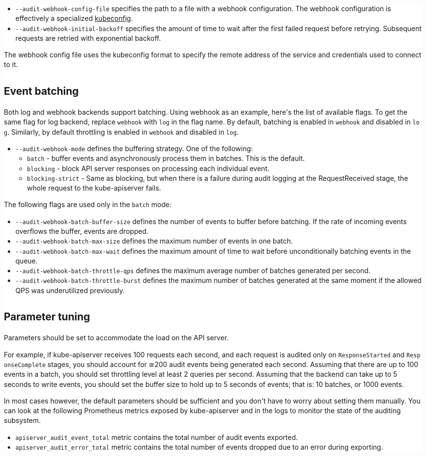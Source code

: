 - `--audit-webhook-config-file` specifies the path to a file with a webhook configuration. The webhook configuration is effectively a specialized [kubeconfig](https://kubernetes.io/docs/tasks/access-application-cluster/configure-access-multiple-clusters/).
- `--audit-webhook-initial-backoff` specifies the amount of time to wait after the first failed request before retrying. Subsequent requests are retried with exponential backoff.

The webhook config file uses the kubeconfig format to specify the remote address of the service and credentials used to connect to it.

## Event batching[](https://kubernetes.io/docs/tasks/debug/debug-cluster/audit/#batching)

Both log and webhook backends support batching. Using webhook as an example, here's the list of available flags. To get the same flag for log backend, replace `webhook` with `log` in the flag name. By default, batching is enabled in `webhook` and disabled in `log`. Similarly, by default throttling is enabled in `webhook` and disabled in `log`.

- `--audit-webhook-mode` defines the buffering strategy. One of the following:
    - `batch` - buffer events and asynchronously process them in batches. This is the default.
    - `blocking` - block API server responses on processing each individual event.
    - `blocking-strict` - Same as blocking, but when there is a failure during audit logging at the RequestReceived stage, the whole request to the kube-apiserver fails.

The following flags are used only in the `batch` mode:

- `--audit-webhook-batch-buffer-size` defines the number of events to buffer before batching. If the rate of incoming events overflows the buffer, events are dropped.
- `--audit-webhook-batch-max-size` defines the maximum number of events in one batch.
- `--audit-webhook-batch-max-wait` defines the maximum amount of time to wait before unconditionally batching events in the queue.
- `--audit-webhook-batch-throttle-qps` defines the maximum average number of batches generated per second.
- `--audit-webhook-batch-throttle-burst` defines the maximum number of batches generated at the same moment if the allowed QPS was underutilized previously.

## Parameter tuning[](https://kubernetes.io/docs/tasks/debug/debug-cluster/audit/#parameter-tuning)

Parameters should be set to accommodate the load on the API server.

For example, if kube-apiserver receives 100 requests each second, and each request is audited only on `ResponseStarted` and `ResponseComplete` stages, you should account for ≅200 audit events being generated each second. Assuming that there are up to 100 events in a batch, you should set throttling level at least 2 queries per second. Assuming that the backend can take up to 5 seconds to write events, you should set the buffer size to hold up to 5 seconds of events; that is: 10 batches, or 1000 events.

In most cases however, the default parameters should be sufficient and you don't have to worry about setting them manually. You can look at the following Prometheus metrics exposed by kube-apiserver and in the logs to monitor the state of the auditing subsystem.

- `apiserver_audit_event_total` metric contains the total number of audit events exported.
- `apiserver_audit_error_total` metric contains the total number of events dropped due to an error during exporting.
